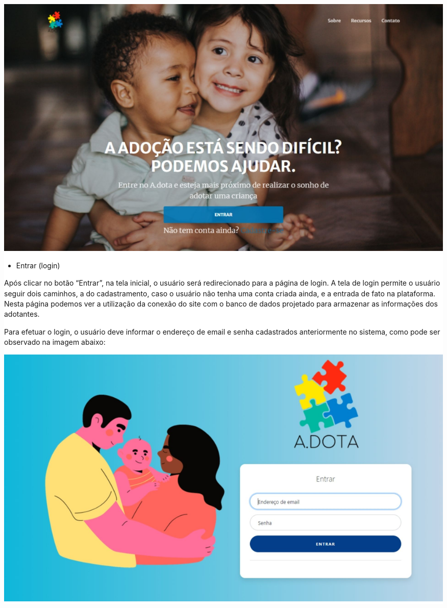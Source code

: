 ![Tela inicial](imagens/1.jpg "Tela inicial")

* Entrar (login)

Após clicar no botão “Entrar”, na tela inicial, o usuário será redirecionado para a página de login. A tela de login permite o usuário seguir dois caminhos, a do cadastramento, caso o usuário não tenha uma conta criada ainda, e a entrada de fato na plataforma. Nesta página podemos ver a utilização da conexão do site com o banco de dados projetado para armazenar as informações dos adotantes. 

Para efetuar o login, o usuário deve informar o endereço de email e senha cadastrados anteriormente no sistema, como pode ser observado na imagem abaixo:

![Entrar](imagens/2.jpg "Entrar")

